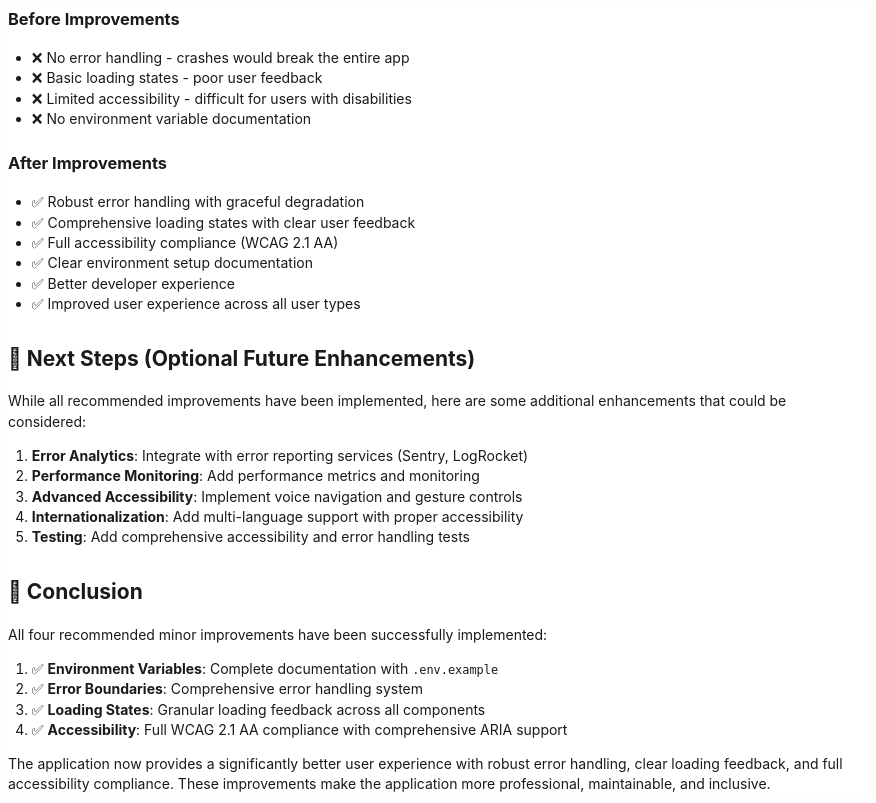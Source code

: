 ### Before Improvements
- ❌ No error handling - crashes would break the entire app
- ❌ Basic loading states - poor user feedback
- ❌ Limited accessibility - difficult for users with disabilities
- ❌ No environment variable documentation

### After Improvements
- ✅ Robust error handling with graceful degradation
- ✅ Comprehensive loading states with clear user feedback
- ✅ Full accessibility compliance (WCAG 2.1 AA)
- ✅ Clear environment setup documentation
- ✅ Better developer experience
- ✅ Improved user experience across all user types

## 🎯 Next Steps (Optional Future Enhancements)

While all recommended improvements have been implemented, here are some additional enhancements that could be considered:

1. **Error Analytics**: Integrate with error reporting services (Sentry, LogRocket)
2. **Performance Monitoring**: Add performance metrics and monitoring
3. **Advanced Accessibility**: Implement voice navigation and gesture controls
4. **Internationalization**: Add multi-language support with proper accessibility
5. **Testing**: Add comprehensive accessibility and error handling tests

## 📝 Conclusion

All four recommended minor improvements have been successfully implemented:

1. ✅ **Environment Variables**: Complete documentation with `.env.example`
2. ✅ **Error Boundaries**: Comprehensive error handling system
3. ✅ **Loading States**: Granular loading feedback across all components
4. ✅ **Accessibility**: Full WCAG 2.1 AA compliance with comprehensive ARIA support

The application now provides a significantly better user experience with robust error handling, clear loading feedback, and full accessibility compliance. These improvements make the application more professional, maintainable, and inclusive.
